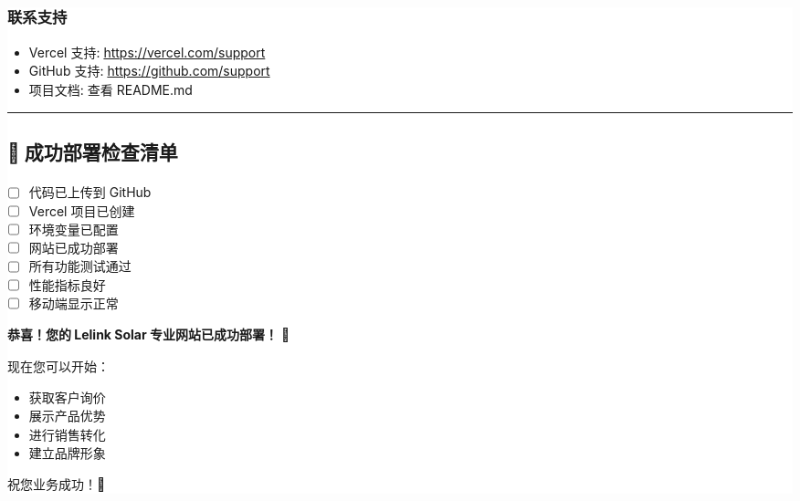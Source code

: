 ### 联系支持
- Vercel 支持: https://vercel.com/support
- GitHub 支持: https://github.com/support
- 项目文档: 查看 README.md

---

## 🎯 成功部署检查清单

- [ ] 代码已上传到 GitHub
- [ ] Vercel 项目已创建
- [ ] 环境变量已配置
- [ ] 网站已成功部署
- [ ] 所有功能测试通过
- [ ] 性能指标良好
- [ ] 移动端显示正常

**恭喜！您的 Lelink Solar 专业网站已成功部署！** 🚀

现在您可以开始：
- 获取客户询价
- 展示产品优势
- 进行销售转化
- 建立品牌形象

祝您业务成功！🌟
